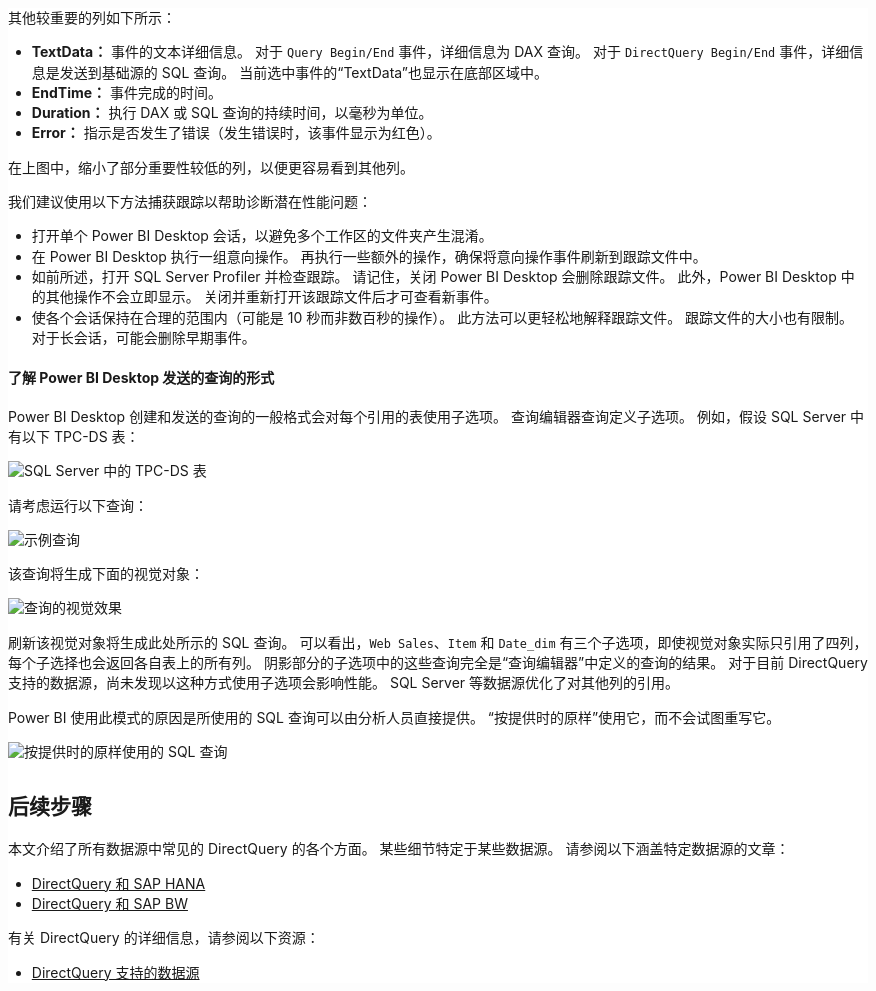 其他较重要的列如下所示：

* **TextData：** 事件的文本详细信息。 对于 `Query Begin/End` 事件，详细信息为 DAX 查询。 对于 `DirectQuery Begin/End` 事件，详细信息是发送到基础源的 SQL 查询。 当前选中事件的“TextData”也显示在底部区域中。
* **EndTime：** 事件完成的时间。
* **Duration：** 执行 DAX 或 SQL 查询的持续时间，以毫秒为单位。
* **Error：** 指示是否发生了错误（发生错误时，该事件显示为红色）。

在上图中，缩小了部分重要性较低的列，以便更容易看到其他列。

我们建议使用以下方法捕获跟踪以帮助诊断潜在性能问题：

* 打开单个 Power BI Desktop 会话，以避免多个工作区的文件夹产生混淆。
* 在 Power BI Desktop 执行一组意向操作。 再执行一些额外的操作，确保将意向操作事件刷新到跟踪文件中。
* 如前所述，打开 SQL Server Profiler 并检查跟踪。 请记住，关闭 Power BI Desktop 会删除跟踪文件。 此外，Power BI Desktop 中的其他操作不会立即显示。 关闭并重新打开该跟踪文件后才可查看新事件。
* 使各个会话保持在合理的范围内（可能是 10 秒而非数百秒的操作）。 此方法可以更轻松地解释跟踪文件。 跟踪文件的大小也有限制。 对于长会话，可能会删除早期事件。

#### <a name="understanding-the-form-of-query-sent-by-power-bi-desktop"></a>了解 Power BI Desktop 发送的查询的形式

Power BI Desktop 创建和发送的查询的一般格式会对每个引用的表使用子选项。 查询编辑器查询定义子选项。 例如，假设 SQL Server 中有以下 TPC-DS 表：

![SQL Server 中的 TPC-DS 表](media/desktop-directquery-about/directquery-about_09.png)

请考虑运行以下查询：

![示例查询](media/desktop-directquery-about/directquery-about_10.png)

该查询将生成下面的视觉对象：

![查询的视觉效果](media/desktop-directquery-about/directquery-about_11.png)

刷新该视觉对象将生成此处所示的 SQL 查询。 可以看出，`Web Sales`、`Item` 和 `Date_dim` 有三个子选项，即使视觉对象实际只引用了四列，每个子选择也会返回各自表上的所有列。 阴影部分的子选项中的这些查询完全是“查询编辑器”中定义的查询的结果。 对于目前 DirectQuery 支持的数据源，尚未发现以这种方式使用子选项会影响性能。 SQL Server 等数据源优化了对其他列的引用。

Power BI 使用此模式的原因是所使用的 SQL 查询可以由分析人员直接提供。 “按提供时的原样”使用它，而不会试图重写它。

![按提供时的原样使用的 SQL 查询](media/desktop-directquery-about/directquery-about_12.png)

## <a name="next-steps"></a>后续步骤

本文介绍了所有数据源中常见的 DirectQuery 的各个方面。 某些细节特定于某些数据源。 请参阅以下涵盖特定数据源的文章：

* [DirectQuery 和 SAP HANA](desktop-directquery-sap-hana.md)
* [DirectQuery 和 SAP BW](desktop-directquery-sap-bw.md)

有关 DirectQuery 的详细信息，请参阅以下资源：

* [DirectQuery 支持的数据源](power-bi-data-sources.md)
